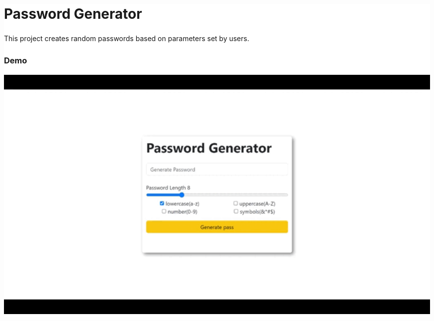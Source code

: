 # Password Generator

This project creates random passwords based on parameters set by users.

### Demo

<img src="imgs/password-generate.gif" width=100% >
